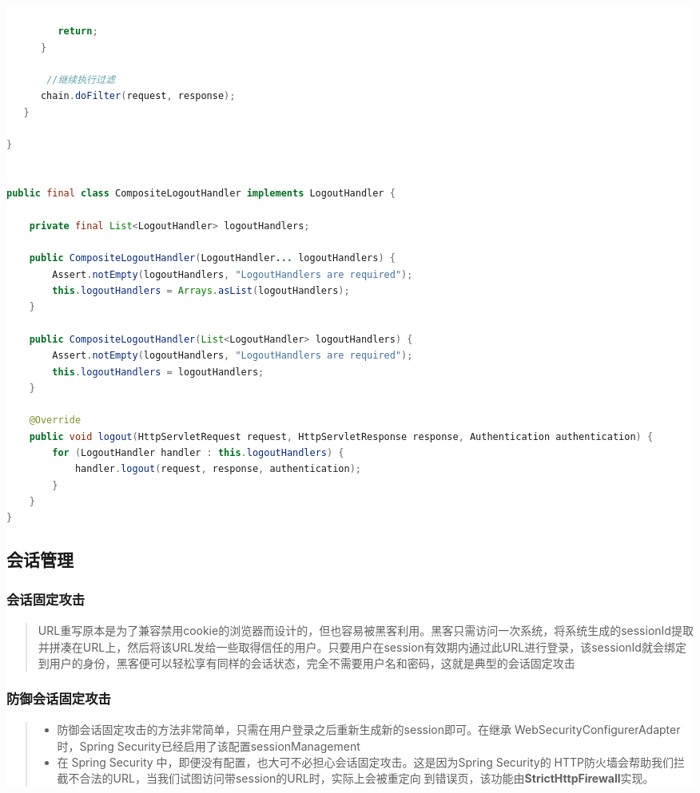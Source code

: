 ```java

         return;
      }

       //继续执行过滤
      chain.doFilter(request, response);
   }

}


public final class CompositeLogoutHandler implements LogoutHandler {

	private final List<LogoutHandler> logoutHandlers;

	public CompositeLogoutHandler(LogoutHandler... logoutHandlers) {
		Assert.notEmpty(logoutHandlers, "LogoutHandlers are required");
		this.logoutHandlers = Arrays.asList(logoutHandlers);
	}

	public CompositeLogoutHandler(List<LogoutHandler> logoutHandlers) {
		Assert.notEmpty(logoutHandlers, "LogoutHandlers are required");
		this.logoutHandlers = logoutHandlers;
	}

	@Override
	public void logout(HttpServletRequest request, HttpServletResponse response, Authentication authentication) {
		for (LogoutHandler handler : this.logoutHandlers) {
			handler.logout(request, response, authentication);
		}
	}
}
```

## 会话管理

### 会话固定攻击

> URL重写原本是为了兼容禁用cookie的浏览器而设计的，但也容易被黑客利用。黑客只需访问一次系统，将系统生成的sessionId提取并拼凑在URL上，然后将该URL发给一些取得信任的用户。只要用户在session有效期内通过此URL进行登录，该sessionId就会绑定到用户的身份，黑客便可以轻松享有同样的会话状态，完全不需要用户名和密码，这就是典型的会话固定攻击

### 防御会话固定攻击

> - 防御会话固定攻击的方法非常简单，只需在用户登录之后重新生成新的session即可。在继承
>   WebSecurityConfigurerAdapter时，Spring Security已经启用了该配置sessionManagement
> - 在 Spring Security 中，即便没有配置，也大可不必担心会话固定攻击。这是因为Spring Security的
>   HTTP防火墙会帮助我们拦截不合法的URL，当我们试图访问带session的URL时，实际上会被重定向
>   到错误页，该功能由**StrictHttpFirewall**实现。
>
> 
